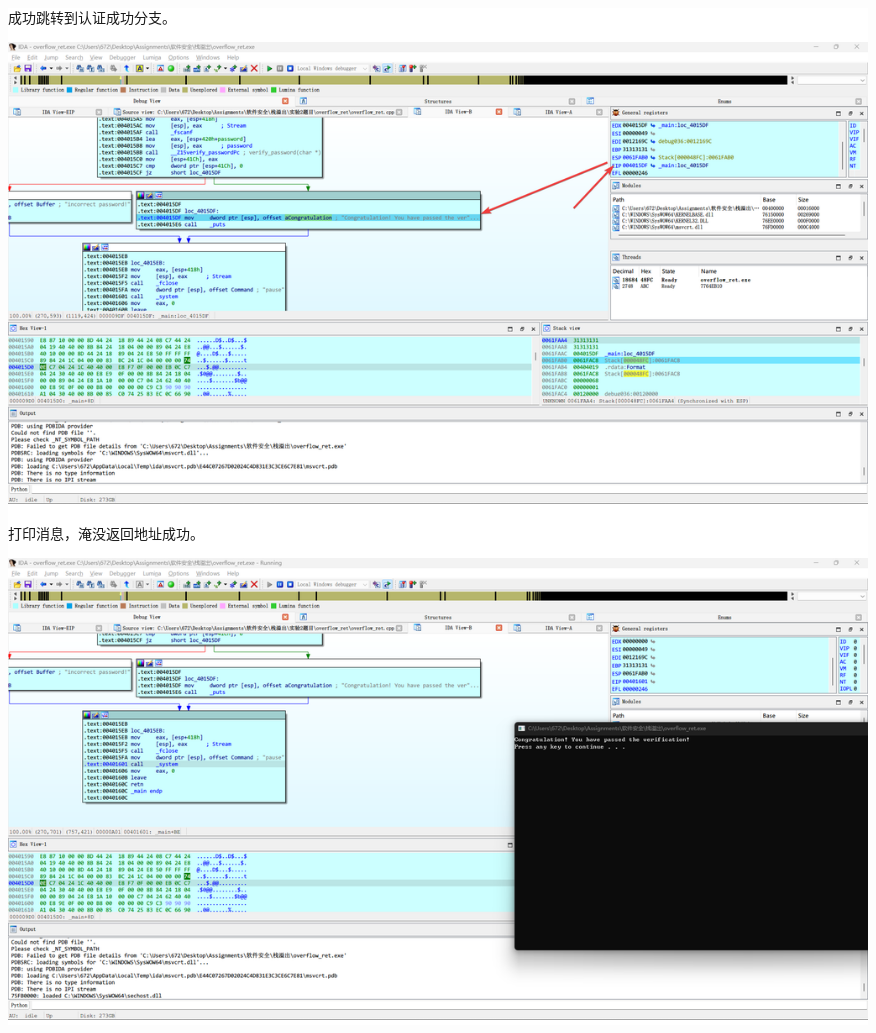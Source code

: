 成功跳转到认证成功分支。

![image-20221004190630088](%E6%A0%88%E6%BA%A2%E5%87%BA%E5%AE%9E%E9%AA%8C/image-20221004190630088.png)

打印消息，淹没返回地址成功。

![image-20221004190734645](%E6%A0%88%E6%BA%A2%E5%87%BA%E5%AE%9E%E9%AA%8C/image-20221004190734645.png)
